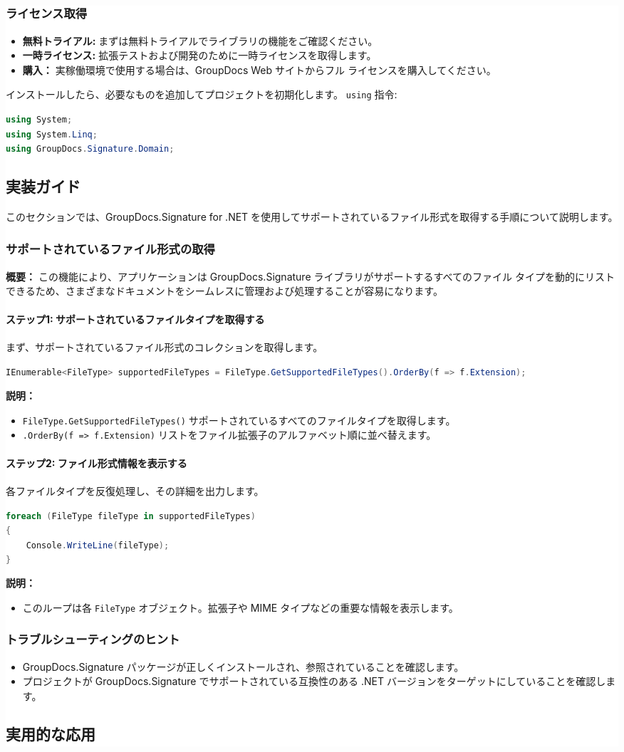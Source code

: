 ### ライセンス取得
- **無料トライアル:** まずは無料トライアルでライブラリの機能をご確認ください。
- **一時ライセンス:** 拡張テストおよび開発のために一時ライセンスを取得します。
- **購入：** 実稼働環境で使用する場合は、GroupDocs Web サイトからフル ライセンスを購入してください。

インストールしたら、必要なものを追加してプロジェクトを初期化します。 `using` 指令:

```csharp
using System;
using System.Linq;
using GroupDocs.Signature.Domain;
```

## 実装ガイド

このセクションでは、GroupDocs.Signature for .NET を使用してサポートされているファイル形式を取得する手順について説明します。

### サポートされているファイル形式の取得

**概要：**
この機能により、アプリケーションは GroupDocs.Signature ライブラリがサポートするすべてのファイル タイプを動的にリストできるため、さまざまなドキュメントをシームレスに管理および処理することが容易になります。

#### ステップ1: サポートされているファイルタイプを取得する

まず、サポートされているファイル形式のコレクションを取得します。

```csharp
IEnumerable<FileType> supportedFileTypes = FileType.GetSupportedFileTypes().OrderBy(f => f.Extension);
```

**説明：**
- `FileType.GetSupportedFileTypes()` サポートされているすべてのファイルタイプを取得します。
- `.OrderBy(f => f.Extension)` リストをファイル拡張子のアルファベット順に並べ替えます。

#### ステップ2: ファイル形式情報を表示する

各ファイルタイプを反復処理し、その詳細を出力します。

```csharp
foreach (FileType fileType in supportedFileTypes)
{
    Console.WriteLine(fileType);
}
```

**説明：**
- このループは各 `FileType` オブジェクト。拡張子や MIME タイプなどの重要な情報を表示します。

### トラブルシューティングのヒント

- GroupDocs.Signature パッケージが正しくインストールされ、参照されていることを確認します。
- プロジェクトが GroupDocs.Signature でサポートされている互換性のある .NET バージョンをターゲットにしていることを確認します。

## 実用的な応用
